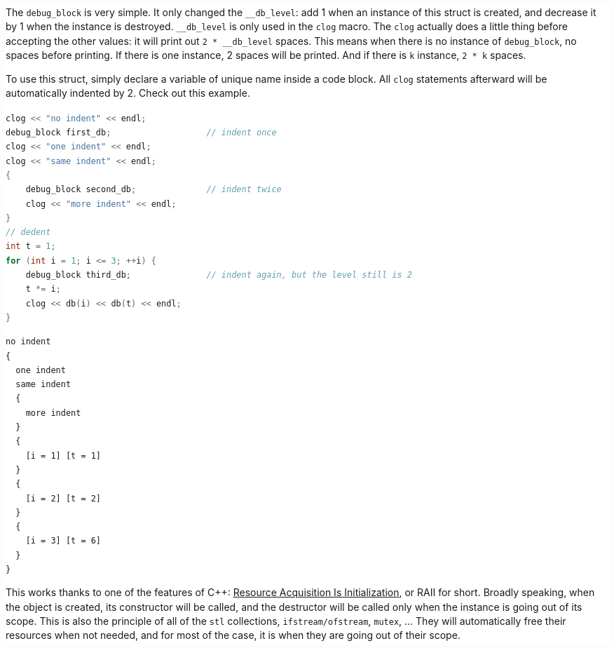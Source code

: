 The `debug_block` is very simple. It only changed the `__db_level`: add 1 when
an instance of this struct is created, and decrease it by 1 when the instance
is destroyed. `__db_level` is only used in the `clog` macro.  The `clog`
actually does a little thing before accepting the other values: it will print
out `2 * __db_level` spaces. This means when there is no instance of
`debug_block`, no spaces before printing. If there is one instance, 2 spaces
will be printed. And if there is `k` instance, `2 * k` spaces.

To use this struct, simply declare a variable of unique name inside a code
block.  All `clog` statements afterward will be automatically indented by 2.
Check out this example.
```cpp
clog << "no indent" << endl;
debug_block first_db;                   // indent once
clog << "one indent" << endl;
clog << "same indent" << endl;
{
    debug_block second_db;              // indent twice
    clog << "more indent" << endl;
}
// dedent
int t = 1;
for (int i = 1; i <= 3; ++i) {
    debug_block third_db;               // indent again, but the level still is 2
    t *= i;
    clog << db(i) << db(t) << endl;
}
```

```
no indent
{
  one indent
  same indent
  {
    more indent
  }
  {
    [i = 1] [t = 1] 
  }
  {
    [i = 2] [t = 2] 
  }
  {
    [i = 3] [t = 6] 
  }
}
```

This works thanks to one of the features of C++: [Resource Acquisition Is
Initialization][RAII], or RAII for short. Broadly speaking, when the object is
created, its constructor will be called, and the destructor will be called only
when the instance is going out of its scope. This is also the principle of all
of the `stl` collections, `ifstream/ofstream`, `mutex`, ... They will
automatically free their resources when not needed, and for most of the case,
it is when they are going out of their scope.


[tourist-codeforces-profile]: https://codeforces.com/profile/tourist
[tourist-debugging-template-1]: https://codeforces.com/contest/1540/submission/120602670
[tourist-debugging-template-2]: https://codeforces.com/contest/1553/submission/123310012
[Erricto-codeforces-profile]: https://codeforces.com/profile/Errichto
[Erricto-debugging-template]: https://codeforces.com/contest/1523/submission/117877943
[Erricto-debugging-template-explanation]: https://codeforces.com/blog/entry/67830
[Um_nik-codeforces-profile]: https://codeforces.com/profile/Um_nik
[Um_nik-debugging-template]: https://codeforces.com/contest/1552/submission/123756921
[tourist-codeforces-profile]: https://codeforces.com/profile/tourist
[tourist-debugging-template-1]: https://codeforces.com/contest/1540/submission/120602670
[tourist-debugging-template-2]: https://codeforces.com/contest/1553/submission/123310012
[Erricto-codeforces-profile]: https://codeforces.com/profile/Errichto
[Erricto-debugging-template]: https://codeforces.com/contest/1523/submission/117877943
[Erricto-debugging-template-explanation]: https://codeforces.com/blog/entry/67830
[Um_nik-codeforces-profile]: https://codeforces.com/profile/Um_nik
[Um_nik-debugging-template]: https://codeforces.com/contest/1552/submission/123756921
[how-to-debug-with-color]: https://codeforces.com/blog/entry/92669
[desmos]: https://www.desmos.com
[RAII]: https://en.cppreference.com/w/cpp/language/raii
[SFINAE]: https://en.cppreference.com/w/cpp/language/sfinae
[std::enable_if]: https://en.cppreference.com/w/cpp/types/enable_if
[python-pprint]: https://docs.python.org/3/library/pprint.html